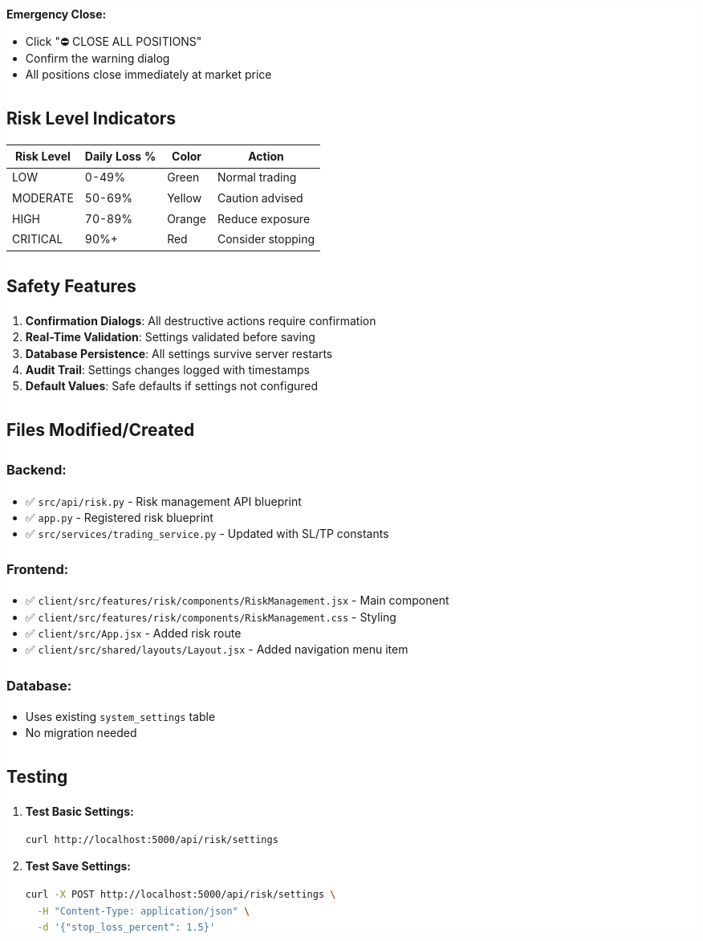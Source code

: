 **Emergency Close:**
- Click "⛔ CLOSE ALL POSITIONS"
- Confirm the warning dialog
- All positions close immediately at market price

## Risk Level Indicators

| Risk Level | Daily Loss % | Color | Action |
|------------|--------------|-------|--------|
| LOW | 0-49% | Green | Normal trading |
| MODERATE | 50-69% | Yellow | Caution advised |
| HIGH | 70-89% | Orange | Reduce exposure |
| CRITICAL | 90%+ | Red | Consider stopping |

## Safety Features

1. **Confirmation Dialogs**: All destructive actions require confirmation
2. **Real-Time Validation**: Settings validated before saving
3. **Database Persistence**: All settings survive server restarts
4. **Audit Trail**: Settings changes logged with timestamps
5. **Default Values**: Safe defaults if settings not configured

## Files Modified/Created

### Backend:
- ✅ `src/api/risk.py` - Risk management API blueprint
- ✅ `app.py` - Registered risk blueprint
- ✅ `src/services/trading_service.py` - Updated with SL/TP constants

### Frontend:
- ✅ `client/src/features/risk/components/RiskManagement.jsx` - Main component
- ✅ `client/src/features/risk/components/RiskManagement.css` - Styling
- ✅ `client/src/App.jsx` - Added risk route
- ✅ `client/src/shared/layouts/Layout.jsx` - Added navigation menu item

### Database:
- Uses existing `system_settings` table
- No migration needed

## Testing

1. **Test Basic Settings:**
   ```bash
   curl http://localhost:5000/api/risk/settings
   ```

2. **Test Save Settings:**
   ```bash
   curl -X POST http://localhost:5000/api/risk/settings \
     -H "Content-Type: application/json" \
     -d '{"stop_loss_percent": 1.5}'
   ```
